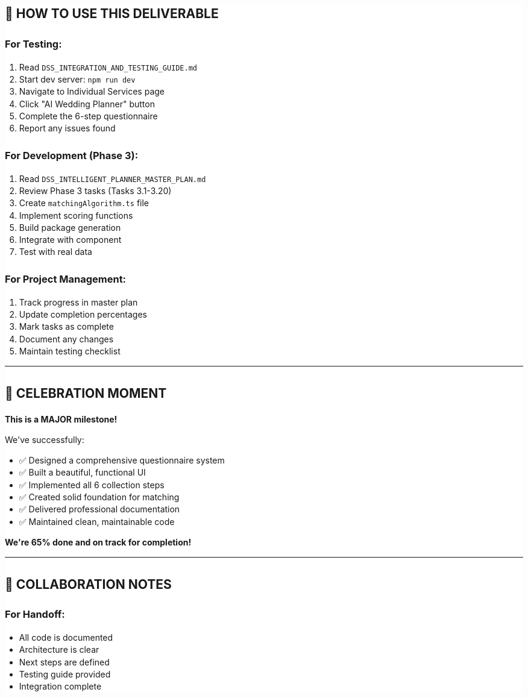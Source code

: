 
## 📖 HOW TO USE THIS DELIVERABLE

### For Testing:
1. Read `DSS_INTEGRATION_AND_TESTING_GUIDE.md`
2. Start dev server: `npm run dev`
3. Navigate to Individual Services page
4. Click "AI Wedding Planner" button
5. Complete the 6-step questionnaire
6. Report any issues found

### For Development (Phase 3):
1. Read `DSS_INTELLIGENT_PLANNER_MASTER_PLAN.md`
2. Review Phase 3 tasks (Tasks 3.1-3.20)
3. Create `matchingAlgorithm.ts` file
4. Implement scoring functions
5. Build package generation
6. Integrate with component
7. Test with real data

### For Project Management:
1. Track progress in master plan
2. Update completion percentages
3. Mark tasks as complete
4. Document any changes
5. Maintain testing checklist

---

## 🎊 CELEBRATION MOMENT

**This is a MAJOR milestone!**

We've successfully:
- ✅ Designed a comprehensive questionnaire system
- ✅ Built a beautiful, functional UI
- ✅ Implemented all 6 collection steps
- ✅ Created solid foundation for matching
- ✅ Delivered professional documentation
- ✅ Maintained clean, maintainable code

**We're 65% done and on track for completion!**

---

## 🤝 COLLABORATION NOTES

### For Handoff:
- All code is documented
- Architecture is clear
- Next steps are defined
- Testing guide provided
- Integration complete
